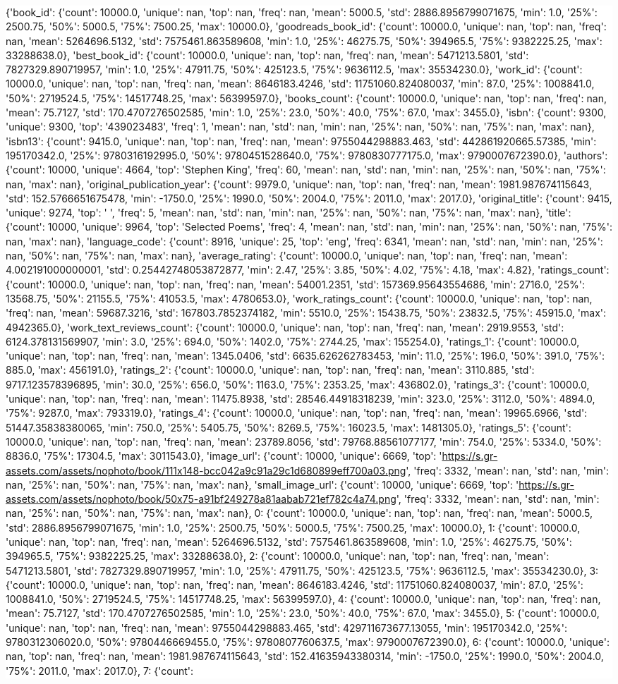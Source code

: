 {'book_id': {'count': 10000.0, 'unique': nan, 'top': nan, 'freq': nan, 'mean': 5000.5, 'std': 2886.8956799071675, 'min': 1.0, '25%': 2500.75, '50%': 5000.5, '75%': 7500.25, 'max': 10000.0}, 'goodreads_book_id': {'count': 10000.0, 'unique': nan, 'top': nan, 'freq': nan, 'mean': 5264696.5132, 'std': 7575461.863589608, 'min': 1.0, '25%': 46275.75, '50%': 394965.5, '75%': 9382225.25, 'max': 33288638.0}, 'best_book_id': {'count': 10000.0, 'unique': nan, 'top': nan, 'freq': nan, 'mean': 5471213.5801, 'std': 7827329.890719957, 'min': 1.0, '25%': 47911.75, '50%': 425123.5, '75%': 9636112.5, 'max': 35534230.0}, 'work_id': {'count': 10000.0, 'unique': nan, 'top': nan, 'freq': nan, 'mean': 8646183.4246, 'std': 11751060.824080037, 'min': 87.0, '25%': 1008841.0, '50%': 2719524.5, '75%': 14517748.25, 'max': 56399597.0}, 'books_count': {'count': 10000.0, 'unique': nan, 'top': nan, 'freq': nan, 'mean': 75.7127, 'std': 170.4707276502585, 'min': 1.0, '25%': 23.0, '50%': 40.0, '75%': 67.0, 'max': 3455.0}, 'isbn': {'count': 9300, 'unique': 9300, 'top': '439023483', 'freq': 1, 'mean': nan, 'std': nan, 'min': nan, '25%': nan, '50%': nan, '75%': nan, 'max': nan}, 'isbn13': {'count': 9415.0, 'unique': nan, 'top': nan, 'freq': nan, 'mean': 9755044298883.463, 'std': 442861920665.57385, 'min': 195170342.0, '25%': 9780316192995.0, '50%': 9780451528640.0, '75%': 9780830777175.0, 'max': 9790007672390.0}, 'authors': {'count': 10000, 'unique': 4664, 'top': 'Stephen King', 'freq': 60, 'mean': nan, 'std': nan, 'min': nan, '25%': nan, '50%': nan, '75%': nan, 'max': nan}, 'original_publication_year': {'count': 9979.0, 'unique': nan, 'top': nan, 'freq': nan, 'mean': 1981.987674115643, 'std': 152.5766651675478, 'min': -1750.0, '25%': 1990.0, '50%': 2004.0, '75%': 2011.0, 'max': 2017.0}, 'original_title': {'count': 9415, 'unique': 9274, 'top': ' ', 'freq': 5, 'mean': nan, 'std': nan, 'min': nan, '25%': nan, '50%': nan, '75%': nan, 'max': nan}, 'title': {'count': 10000, 'unique': 9964, 'top': 'Selected Poems', 'freq': 4, 'mean': nan, 'std': nan, 'min': nan, '25%': nan, '50%': nan, '75%': nan, 'max': nan}, 'language_code': {'count': 8916, 'unique': 25, 'top': 'eng', 'freq': 6341, 'mean': nan, 'std': nan, 'min': nan, '25%': nan, '50%': nan, '75%': nan, 'max': nan}, 'average_rating': {'count': 10000.0, 'unique': nan, 'top': nan, 'freq': nan, 'mean': 4.002191000000001, 'std': 0.25442748053872877, 'min': 2.47, '25%': 3.85, '50%': 4.02, '75%': 4.18, 'max': 4.82}, 'ratings_count': {'count': 10000.0, 'unique': nan, 'top': nan, 'freq': nan, 'mean': 54001.2351, 'std': 157369.95643554686, 'min': 2716.0, '25%': 13568.75, '50%': 21155.5, '75%': 41053.5, 'max': 4780653.0}, 'work_ratings_count': {'count': 10000.0, 'unique': nan, 'top': nan, 'freq': nan, 'mean': 59687.3216, 'std': 167803.7852374182, 'min': 5510.0, '25%': 15438.75, '50%': 23832.5, '75%': 45915.0, 'max': 4942365.0}, 'work_text_reviews_count': {'count': 10000.0, 'unique': nan, 'top': nan, 'freq': nan, 'mean': 2919.9553, 'std': 6124.378131569907, 'min': 3.0, '25%': 694.0, '50%': 1402.0, '75%': 2744.25, 'max': 155254.0}, 'ratings_1': {'count': 10000.0, 'unique': nan, 'top': nan, 'freq': nan, 'mean': 1345.0406, 'std': 6635.626262783453, 'min': 11.0, '25%': 196.0, '50%': 391.0, '75%': 885.0, 'max': 456191.0}, 'ratings_2': {'count': 10000.0, 'unique': nan, 'top': nan, 'freq': nan, 'mean': 3110.885, 'std': 9717.123578396895, 'min': 30.0, '25%': 656.0, '50%': 1163.0, '75%': 2353.25, 'max': 436802.0}, 'ratings_3': {'count': 10000.0, 'unique': nan, 'top': nan, 'freq': nan, 'mean': 11475.8938, 'std': 28546.44918318239, 'min': 323.0, '25%': 3112.0, '50%': 4894.0, '75%': 9287.0, 'max': 793319.0}, 'ratings_4': {'count': 10000.0, 'unique': nan, 'top': nan, 'freq': nan, 'mean': 19965.6966, 'std': 51447.35838380065, 'min': 750.0, '25%': 5405.75, '50%': 8269.5, '75%': 16023.5, 'max': 1481305.0}, 'ratings_5': {'count': 10000.0, 'unique': nan, 'top': nan, 'freq': nan, 'mean': 23789.8056, 'std': 79768.88561077177, 'min': 754.0, '25%': 5334.0, '50%': 8836.0, '75%': 17304.5, 'max': 3011543.0}, 'image_url': {'count': 10000, 'unique': 6669, 'top': 'https://s.gr-assets.com/assets/nophoto/book/111x148-bcc042a9c91a29c1d680899eff700a03.png', 'freq': 3332, 'mean': nan, 'std': nan, 'min': nan, '25%': nan, '50%': nan, '75%': nan, 'max': nan}, 'small_image_url': {'count': 10000, 'unique': 6669, 'top': 'https://s.gr-assets.com/assets/nophoto/book/50x75-a91bf249278a81aabab721ef782c4a74.png', 'freq': 3332, 'mean': nan, 'std': nan, 'min': nan, '25%': nan, '50%': nan, '75%': nan, 'max': nan}, 0: {'count': 10000.0, 'unique': nan, 'top': nan, 'freq': nan, 'mean': 5000.5, 'std': 2886.8956799071675, 'min': 1.0, '25%': 2500.75, '50%': 5000.5, '75%': 7500.25, 'max': 10000.0}, 1: {'count': 10000.0, 'unique': nan, 'top': nan, 'freq': nan, 'mean': 5264696.5132, 'std': 7575461.863589608, 'min': 1.0, '25%': 46275.75, '50%': 394965.5, '75%': 9382225.25, 'max': 33288638.0}, 2: {'count': 10000.0, 'unique': nan, 'top': nan, 'freq': nan, 'mean': 5471213.5801, 'std': 7827329.890719957, 'min': 1.0, '25%': 47911.75, '50%': 425123.5, '75%': 9636112.5, 'max': 35534230.0}, 3: {'count': 10000.0, 'unique': nan, 'top': nan, 'freq': nan, 'mean': 8646183.4246, 'std': 11751060.824080037, 'min': 87.0, '25%': 1008841.0, '50%': 2719524.5, '75%': 14517748.25, 'max': 56399597.0}, 4: {'count': 10000.0, 'unique': nan, 'top': nan, 'freq': nan, 'mean': 75.7127, 'std': 170.4707276502585, 'min': 1.0, '25%': 23.0, '50%': 40.0, '75%': 67.0, 'max': 3455.0}, 5: {'count': 10000.0, 'unique': nan, 'top': nan, 'freq': nan, 'mean': 9755044298883.465, 'std': 429711673677.13055, 'min': 195170342.0, '25%': 9780312306020.0, '50%': 9780446669455.0, '75%': 9780807760637.5, 'max': 9790007672390.0}, 6: {'count': 10000.0, 'unique': nan, 'top': nan, 'freq': nan, 'mean': 1981.987674115643, 'std': 152.41635943380314, 'min': -1750.0, '25%': 1990.0, '50%': 2004.0, '75%': 2011.0, 'max': 2017.0}, 7: {'count':